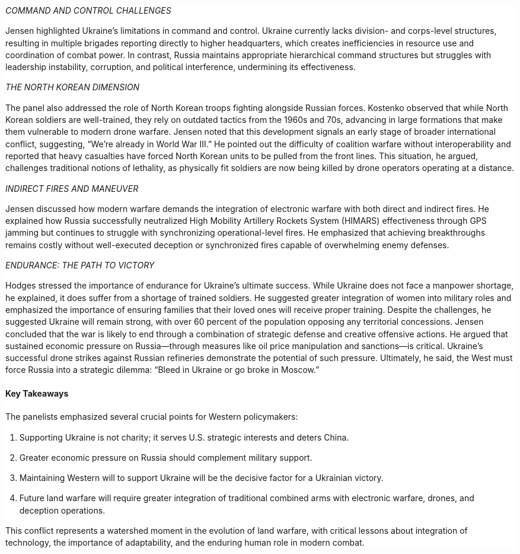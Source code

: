 _COMMAND AND CONTROL CHALLENGES_

Jensen highlighted Ukraine’s limitations in command and control. Ukraine currently lacks division- and corps-level structures, resulting in multiple brigades reporting directly to higher headquarters, which creates inefficiencies in resource use and coordination of combat power. In contrast, Russia maintains appropriate hierarchical command structures but struggles with leadership instability, corruption, and political interference, undermining its effectiveness.

_THE NORTH KOREAN DIMENSION_

The panel also addressed the role of North Korean troops fighting alongside Russian forces. Kostenko observed that while North Korean soldiers are well-trained, they rely on outdated tactics from the 1960s and 70s, advancing in large formations that make them vulnerable to modern drone warfare. Jensen noted that this development signals an early stage of broader international conflict, suggesting, “We’re already in World War III.” He pointed out the difficulty of coalition warfare without interoperability and reported that heavy casualties have forced North Korean units to be pulled from the front lines. This situation, he argued, challenges traditional notions of lethality, as physically fit soldiers are now being killed by drone operators operating at a distance.

_INDIRECT FIRES AND MANEUVER_

Jensen discussed how modern warfare demands the integration of electronic warfare with both direct and indirect fires. He explained how Russia successfully neutralized High Mobility Artillery Rockets System (HIMARS) effectiveness through GPS jamming but continues to struggle with synchronizing operational-level fires. He emphasized that achieving breakthroughs remains costly without well-executed deception or synchronized fires capable of overwhelming enemy defenses.

_ENDURANCE: THE PATH TO VICTORY_

Hodges stressed the importance of endurance for Ukraine’s ultimate success. While Ukraine does not face a manpower shortage, he explained, it does suffer from a shortage of trained soldiers. He suggested greater integration of women into military roles and emphasized the importance of ensuring families that their loved ones will receive proper training. Despite the challenges, he suggested Ukraine will remain strong, with over 60 percent of the population opposing any territorial concessions. Jensen concluded that the war is likely to end through a combination of strategic defense and creative offensive actions. He argued that sustained economic pressure on Russia—through measures like oil price manipulation and sanctions—is critical. Ukraine’s successful drone strikes against Russian refineries demonstrate the potential of such pressure. Ultimately, he said, the West must force Russia into a strategic dilemma: “Bleed in Ukraine or go broke in Moscow.”

#### Key Takeaways

The panelists emphasized several crucial points for Western policymakers:

1. Supporting Ukraine is not charity; it serves U.S. strategic interests and deters China.

2. Greater economic pressure on Russia should complement military support.

3. Maintaining Western will to support Ukraine will be the decisive factor for a Ukrainian victory.

4. Future land warfare will require greater integration of traditional combined arms with electronic warfare, drones, and deception operations.

This conflict represents a watershed moment in the evolution of land warfare, with critical lessons about integration of technology, the importance of adaptability, and the enduring human role in modern combat.
